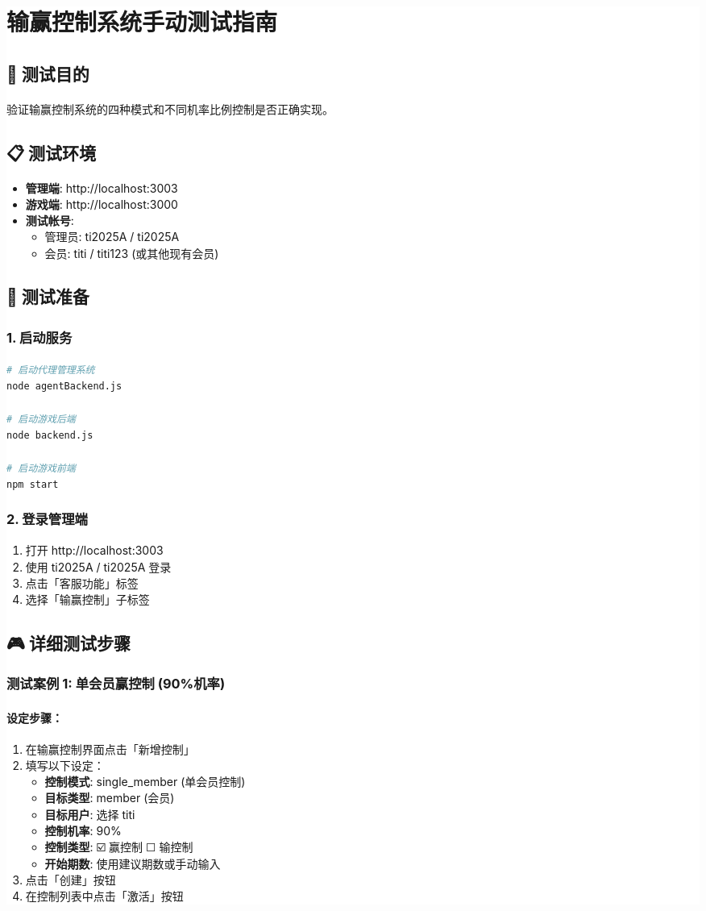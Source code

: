 # 输赢控制系统手动测试指南

## 🎯 测试目的
验证输赢控制系统的四种模式和不同机率比例控制是否正确实现。

## 📋 测试环境
- **管理端**: http://localhost:3003
- **游戏端**: http://localhost:3000
- **测试帐号**: 
  - 管理员: ti2025A / ti2025A
  - 会员: titi / titi123 (或其他现有会员)

## 🔧 测试准备

### 1. 启动服务
```bash
# 启动代理管理系统
node agentBackend.js

# 启动游戏后端
node backend.js

# 启动游戏前端
npm start
```

### 2. 登录管理端
1. 打开 http://localhost:3003
2. 使用 ti2025A / ti2025A 登录
3. 点击「客服功能」标签
4. 选择「输赢控制」子标签

## 🎮 详细测试步骤

### 测试案例 1: 单会员赢控制 (90%机率)

#### 设定步骤：
1. 在输赢控制界面点击「新增控制」
2. 填写以下设定：
   - **控制模式**: single_member (单会员控制)
   - **目标类型**: member (会员)
   - **目标用户**: 选择 titi
   - **控制机率**: 90%
   - **控制类型**: ☑️ 赢控制 ☐ 输控制
   - **开始期数**: 使用建议期数或手动输入
3. 点击「创建」按钮
4. 在控制列表中点击「激活」按钮
